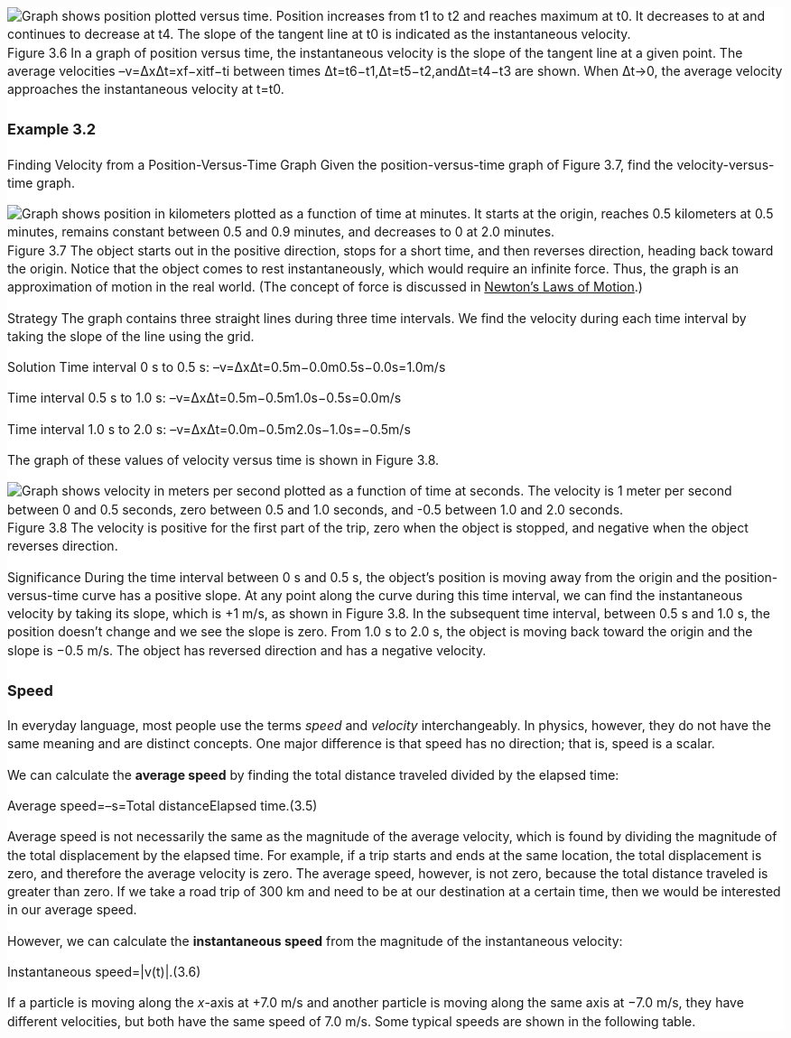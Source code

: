 ![Graph shows position plotted versus time. Position increases from t1 to t2 and reaches maximum at t0. It decreases to at and continues to decrease at t4. The slope of the tangent line at t0 is indicated as the instantaneous velocity.][1] Figure 3.6 In a graph of position versus time, the instantaneous velocity is the slope of the tangent line at a given point. The average velocities –v=ΔxΔt=xf−xitf−ti between times Δt=t6−t1,Δt=t5−t2,andΔt=t4−t3 are shown. When Δt→0, the average velocity approaches the instantaneous velocity at t=t0. 

### Example 3.2 

Finding Velocity from a Position-Versus-Time Graph Given the position-versus-time graph of Figure 3.7, find the velocity-versus-time graph.

![Graph shows position in kilometers plotted as a function of time at minutes. It starts at the origin, reaches 0.5 kilometers at 0.5 minutes, remains constant between 0.5 and 0.9 minutes, and decreases to 0 at 2.0 minutes.][2] Figure 3.7 The object starts out in the positive direction, stops for a short time, and then reverses direction, heading back toward the origin. Notice that the object comes to rest instantaneously, which would require an infinite force. Thus, the graph is an approximation of motion in the real world. (The concept of force is discussed in [Newton’s Laws of Motion][3].) 

Strategy The graph contains three straight lines during three time intervals. We find the velocity during each time interval by taking the slope of the line using the grid.

Solution Time interval 0 s to 0.5 s: –v=ΔxΔt=0.5m−0.0m0.5s−0.0s=1.0m/s

Time interval 0.5 s to 1.0 s: –v=ΔxΔt=0.5m−0.5m1.0s−0.5s=0.0m/s

Time interval 1.0 s to 2.0 s: –v=ΔxΔt=0.0m−0.5m2.0s−1.0s=−0.5m/s

The graph of these values of velocity versus time is shown in Figure 3.8.

![Graph shows velocity in meters per second plotted as a function of time at seconds. The velocity is 1 meter per second between 0 and 0.5 seconds, zero between 0.5 and 1.0 seconds, and -0.5 between 1.0 and 2.0 seconds.][4] Figure 3.8 The velocity is positive for the first part of the trip, zero when the object is stopped, and negative when the object reverses direction. 

Significance During the time interval between 0 s and 0.5 s, the object’s position is moving away from the origin and the position-versus-time curve has a positive slope. At any point along the curve during this time interval, we can find the instantaneous velocity by taking its slope, which is +1 m/s, as shown in Figure 3.8. In the subsequent time interval, between 0.5 s and 1.0 s, the position doesn’t change and we see the slope is zero. From 1.0 s to 2.0 s, the object is moving back toward the origin and the slope is −0.5 m/s. The object has reversed direction and has a negative velocity.

### Speed

In everyday language, most people use the terms _speed_ and _velocity_ interchangeably. In physics, however, they do not have the same meaning and are distinct concepts. One major difference is that speed has no direction; that is, speed is a scalar.

We can calculate the **average speed** by finding the total distance traveled divided by the elapsed time:

Average speed=–s=Total distanceElapsed time.(3.5) 

Average speed is not necessarily the same as the magnitude of the average velocity, which is found by dividing the magnitude of the total displacement by the elapsed time. For example, if a trip starts and ends at the same location, the total displacement is zero, and therefore the average velocity is zero. The average speed, however, is not zero, because the total distance traveled is greater than zero. If we take a road trip of 300 km and need to be at our destination at a certain time, then we would be interested in our average speed.

However, we can calculate the **instantaneous speed** from the magnitude of the instantaneous velocity:

Instantaneous speed=|v(t)|.(3.6) 

If a particle is moving along the _x_-axis at +7.0 m/s and another particle is moving along the same axis at −7.0 m/s, they have different velocities, but both have the same speed of 7.0 m/s. Some typical speeds are shown in the following table.


   [1]: https://cnx.org/resources/1c06179ad54fafa86eb40af5095be9ad32f955e4
   [2]: https://cnx.org/resources/ed4725e793344d4648a7fc6b79c40f41b170f14a
   [3]: /contents/d50f6e32-0fda-46ef-a362-9bd36ca7c97d@11.28:15ec590a-0f0f-4b6c-ae34-d6f3c1d2a8b5@7
   [4]: https://cnx.org/resources/ce8ded4f72ca3bef309cc7a3c10eaa0b163fe41d
   [5]: https://cnx.org/resources/7d0221fc43cfc8187d5033c6553b3f3f47ada4fd